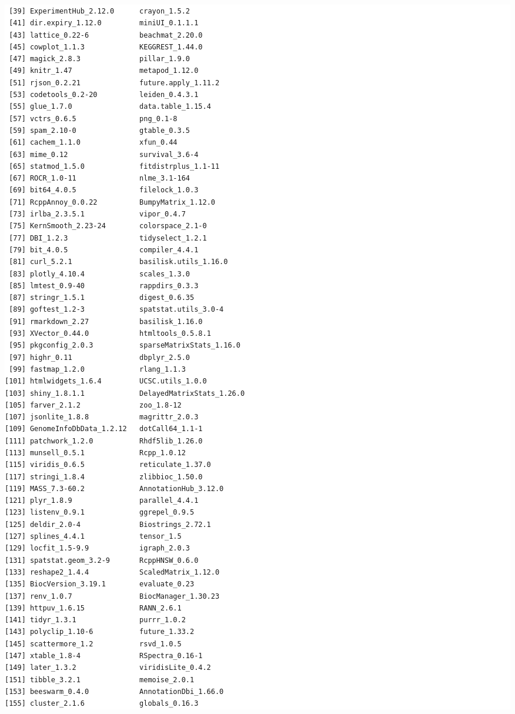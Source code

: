 ``` output
 [39] ExperimentHub_2.12.0      crayon_1.5.2             
 [41] dir.expiry_1.12.0         miniUI_0.1.1.1           
 [43] lattice_0.22-6            beachmat_2.20.0          
 [45] cowplot_1.1.3             KEGGREST_1.44.0          
 [47] magick_2.8.3              pillar_1.9.0             
 [49] knitr_1.47                metapod_1.12.0           
 [51] rjson_0.2.21              future.apply_1.11.2      
 [53] codetools_0.2-20          leiden_0.4.3.1           
 [55] glue_1.7.0                data.table_1.15.4        
 [57] vctrs_0.6.5               png_0.1-8                
 [59] spam_2.10-0               gtable_0.3.5             
 [61] cachem_1.1.0              xfun_0.44                
 [63] mime_0.12                 survival_3.6-4           
 [65] statmod_1.5.0             fitdistrplus_1.1-11      
 [67] ROCR_1.0-11               nlme_3.1-164             
 [69] bit64_4.0.5               filelock_1.0.3           
 [71] RcppAnnoy_0.0.22          BumpyMatrix_1.12.0       
 [73] irlba_2.3.5.1             vipor_0.4.7              
 [75] KernSmooth_2.23-24        colorspace_2.1-0         
 [77] DBI_1.2.3                 tidyselect_1.2.1         
 [79] bit_4.0.5                 compiler_4.4.1           
 [81] curl_5.2.1                basilisk.utils_1.16.0    
 [83] plotly_4.10.4             scales_1.3.0             
 [85] lmtest_0.9-40             rappdirs_0.3.3           
 [87] stringr_1.5.1             digest_0.6.35            
 [89] goftest_1.2-3             spatstat.utils_3.0-4     
 [91] rmarkdown_2.27            basilisk_1.16.0          
 [93] XVector_0.44.0            htmltools_0.5.8.1        
 [95] pkgconfig_2.0.3           sparseMatrixStats_1.16.0 
 [97] highr_0.11                dbplyr_2.5.0             
 [99] fastmap_1.2.0             rlang_1.1.3              
[101] htmlwidgets_1.6.4         UCSC.utils_1.0.0         
[103] shiny_1.8.1.1             DelayedMatrixStats_1.26.0
[105] farver_2.1.2              zoo_1.8-12               
[107] jsonlite_1.8.8            magrittr_2.0.3           
[109] GenomeInfoDbData_1.2.12   dotCall64_1.1-1          
[111] patchwork_1.2.0           Rhdf5lib_1.26.0          
[113] munsell_0.5.1             Rcpp_1.0.12              
[115] viridis_0.6.5             reticulate_1.37.0        
[117] stringi_1.8.4             zlibbioc_1.50.0          
[119] MASS_7.3-60.2             AnnotationHub_3.12.0     
[121] plyr_1.8.9                parallel_4.4.1           
[123] listenv_0.9.1             ggrepel_0.9.5            
[125] deldir_2.0-4              Biostrings_2.72.1        
[127] splines_4.4.1             tensor_1.5               
[129] locfit_1.5-9.9            igraph_2.0.3             
[131] spatstat.geom_3.2-9       RcppHNSW_0.6.0           
[133] reshape2_1.4.4            ScaledMatrix_1.12.0      
[135] BiocVersion_3.19.1        evaluate_0.23            
[137] renv_1.0.7                BiocManager_1.30.23      
[139] httpuv_1.6.15             RANN_2.6.1               
[141] tidyr_1.3.1               purrr_1.0.2              
[143] polyclip_1.10-6           future_1.33.2            
[145] scattermore_1.2           rsvd_1.0.5               
[147] xtable_1.8-4              RSpectra_0.16-1          
[149] later_1.3.2               viridisLite_0.4.2        
[151] tibble_3.2.1              memoise_2.0.1            
[153] beeswarm_0.4.0            AnnotationDbi_1.66.0     
[155] cluster_2.1.6             globals_0.16.3           
```
